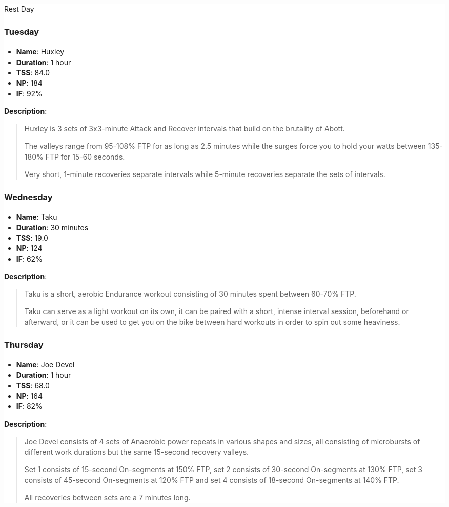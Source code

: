 Rest Day


### Tuesday 

* **Name**: Huxley
* **Duration**: 1 hour
* **TSS**: 84.0
* **NP**: 184
* **IF**: 92%

**Description**:

> Huxley is 3 sets of 3x3-minute Attack and Recover intervals that build on the
> brutality of Abott.
> 
> The valleys range from 95-108% FTP for as long as 2.5 minutes while the surges
> force you to hold your watts between 135-180% FTP for 15-60 seconds.
> 
> Very short, 1-minute recoveries separate intervals while 5-minute recoveries
> separate the sets of intervals.


### Wednesday 

* **Name**: Taku
* **Duration**: 30 minutes
* **TSS**: 19.0
* **NP**: 124
* **IF**: 62%

**Description**:

> Taku is a short, aerobic Endurance workout consisting of 30 minutes spent
> between 60-70% FTP.
> 
> Taku can serve as a light workout on its own, it can be paired with a short,
> intense interval session, beforehand or afterward, or it can be used to get
> you on the bike between hard workouts in order to spin out some heaviness.


### Thursday 

* **Name**: Joe Devel
* **Duration**: 1 hour
* **TSS**: 68.0
* **NP**: 164
* **IF**: 82%

**Description**:

> Joe Devel consists of 4 sets of Anaerobic power repeats in various shapes and
> sizes, all consisting of microbursts of different work durations but the same
> 15-second recovery valleys.
> 
> Set 1 consists of 15-second On-segments at 150% FTP, set 2 consists of
> 30-second On-segments at 130% FTP, set 3 consists of 45-second On-segments at
> 120% FTP and set 4 consists of 18-second On-segments at 140% FTP.
> 
> All recoveries between sets are a 7 minutes long.
